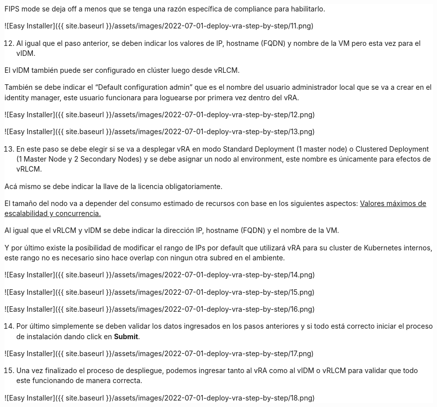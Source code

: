 FIPS mode se deja off a menos que se tenga una razón específica de compliance para habilitarlo.

![Easy Installer]({{ site.baseurl }}/assets/images/2022-07-01-deploy-vra-step-by-step/11.png)


12. Al igual que el paso anterior, se deben indicar los valores de IP, hostname (FQDN) y nombre de la VM pero esta vez para el vIDM.

El vIDM también puede ser configurado en clúster luego desde vRLCM.

También se debe indicar el “Default configuration admin” que es el nombre del usuario administrador local que se va a crear en el identity manager, este usuario funcionara para loguearse por primera vez dentro del vRA.

 

![Easy Installer]({{ site.baseurl }}/assets/images/2022-07-01-deploy-vra-step-by-step/12.png)


![Easy Installer]({{ site.baseurl }}/assets/images/2022-07-01-deploy-vra-step-by-step/13.png)

 

13. En este paso se debe elegir si se va a desplegar vRA en modo Standard Deployment (1 master node) o Clustered Deployment (1 Master Node y 2 Secondary Nodes) y se debe asignar un nodo al environment, este nombre es únicamente para efectos de vRLCM.

Acá mismo se debe indicar la llave de la licencia obligatoriamente.

El tamaño del nodo va a depender del consumo estimado de recursos con base en los siguientes aspectos: [Valores máximos de escalabilidad y concurrencia.](https://docs.vmware.com/en/vRealize-Automation/8.6/reference-architecture/GUID-9DD443EA-0F7A-43B3-AD0A-8370B56109BE.html)

Al igual que el vRLCM y vIDM se debe indicar la dirección IP, hostname (FQDN) y el nombre de la VM.

Y por último existe la posibilidad de modificar el rango de IPs por default que utilizará vRA para su cluster de Kubernetes internos, este rango no es necesario sino hace overlap con ningun otra subred en el ambiente.

![Easy Installer]({{ site.baseurl }}/assets/images/2022-07-01-deploy-vra-step-by-step/14.png)

 

![Easy Installer]({{ site.baseurl }}/assets/images/2022-07-01-deploy-vra-step-by-step/15.png)

![Easy Installer]({{ site.baseurl }}/assets/images/2022-07-01-deploy-vra-step-by-step/16.png)
 

14. Por último simplemente se deben validar los datos ingresados en los pasos anteriores y si todo está correcto iniciar el proceso de instalación dando click en **Submit**.

![Easy Installer]({{ site.baseurl }}/assets/images/2022-07-01-deploy-vra-step-by-step/17.png)

15. Una vez finalizado el proceso de despliegue, podemos ingresar tanto al vRA como al vIDM o vRLCM para validar que todo este funcionando de manera correcta.

![Easy Installer]({{ site.baseurl }}/assets/images/2022-07-01-deploy-vra-step-by-step/18.png)

